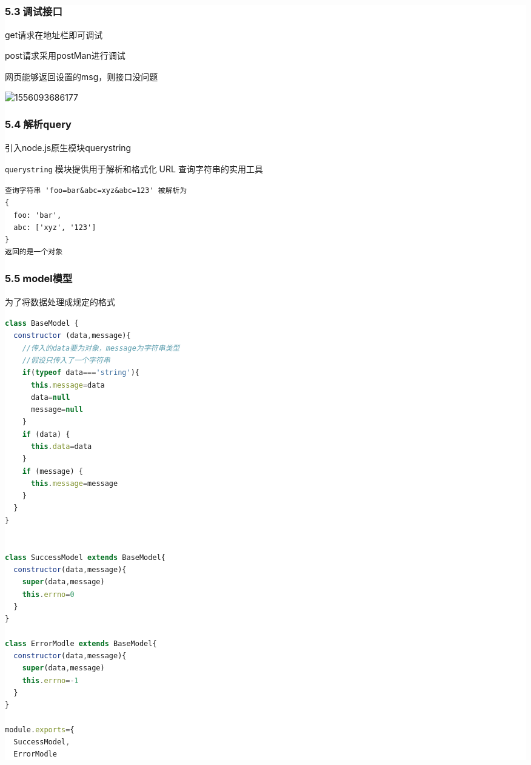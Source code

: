 ### 5.3 调试接口

get请求在地址栏即可调试

post请求采用postMan进行调试

网页能够返回设置的msg，则接口没问题

![1556093686177](C:\Users\哈哈\AppData\Roaming\Typora\typora-user-images\1556093686177.png)

### 5.4 解析query

引入node.js原生模块querystring

`querystring` 模块提供用于解析和格式化 URL 查询字符串的实用工具

```
查询字符串 'foo=bar&abc=xyz&abc=123' 被解析为
{
  foo: 'bar',
  abc: ['xyz', '123']
}
返回的是一个对象
```

### 5.5  model模型

为了将数据处理成规定的格式

```javascript
class BaseModel {
  constructor (data,message){
    //传入的data要为对象，message为字符串类型
    //假设只传入了一个字符串
    if(typeof data==='string'){
      this.message=data
      data=null
      message=null
    }
    if (data) {
      this.data=data
    }
    if (message) {
      this.message=message
    }
  }
}


class SuccessModel extends BaseModel{
  constructor(data,message){
    super(data,message)
    this.errno=0
  }
}

class ErrorModle extends BaseModel{
  constructor(data,message){
    super(data,message)
    this.errno=-1
  }
}

module.exports={
  SuccessModel,
  ErrorModle
```